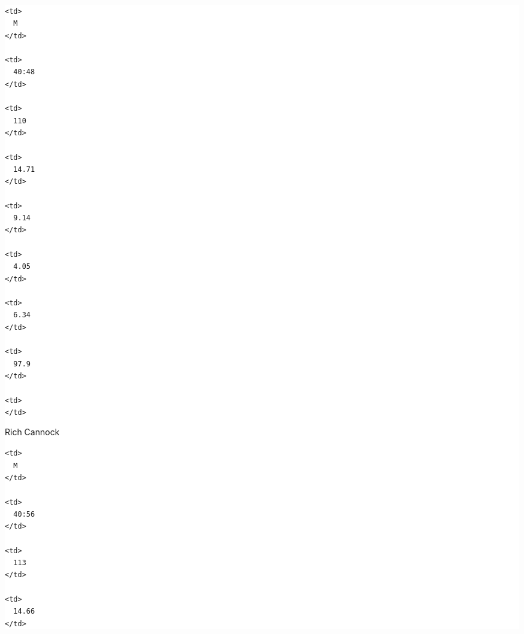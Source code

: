    <td>
      M
    </td>
    
    <td>
      40:48
    </td>
    
    <td>
      110
    </td>
    
    <td>
      14.71
    </td>
    
    <td>
      9.14
    </td>
    
    <td>
      4.05
    </td>
    
    <td>
      6.34
    </td>
    
    <td>
      97.9
    </td>
    
    <td>
    </td>
  </tr>
  
  <tr>
    <td>
      Rich Cannock
    </td>
    
    <td>
      M
    </td>
    
    <td>
      40:56
    </td>
    
    <td>
      113
    </td>
    
    <td>
      14.66
    </td>
    